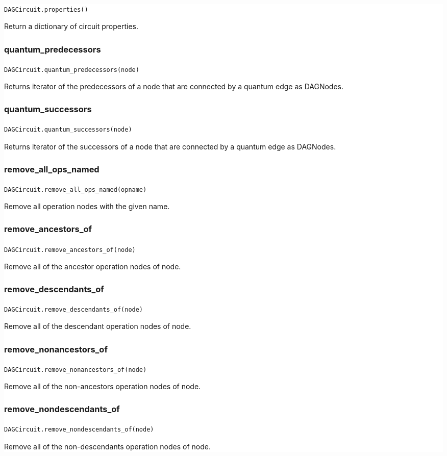 `DAGCircuit.properties()`

Return a dictionary of circuit properties.

### quantum\_predecessors

<span id="qiskit.dagcircuit.DAGCircuit.quantum_predecessors" />

`DAGCircuit.quantum_predecessors(node)`

Returns iterator of the predecessors of a node that are connected by a quantum edge as DAGNodes.

### quantum\_successors

<span id="qiskit.dagcircuit.DAGCircuit.quantum_successors" />

`DAGCircuit.quantum_successors(node)`

Returns iterator of the successors of a node that are connected by a quantum edge as DAGNodes.

### remove\_all\_ops\_named

<span id="qiskit.dagcircuit.DAGCircuit.remove_all_ops_named" />

`DAGCircuit.remove_all_ops_named(opname)`

Remove all operation nodes with the given name.

### remove\_ancestors\_of

<span id="qiskit.dagcircuit.DAGCircuit.remove_ancestors_of" />

`DAGCircuit.remove_ancestors_of(node)`

Remove all of the ancestor operation nodes of node.

### remove\_descendants\_of

<span id="qiskit.dagcircuit.DAGCircuit.remove_descendants_of" />

`DAGCircuit.remove_descendants_of(node)`

Remove all of the descendant operation nodes of node.

### remove\_nonancestors\_of

<span id="qiskit.dagcircuit.DAGCircuit.remove_nonancestors_of" />

`DAGCircuit.remove_nonancestors_of(node)`

Remove all of the non-ancestors operation nodes of node.

### remove\_nondescendants\_of

<span id="qiskit.dagcircuit.DAGCircuit.remove_nondescendants_of" />

`DAGCircuit.remove_nondescendants_of(node)`

Remove all of the non-descendants operation nodes of node.
